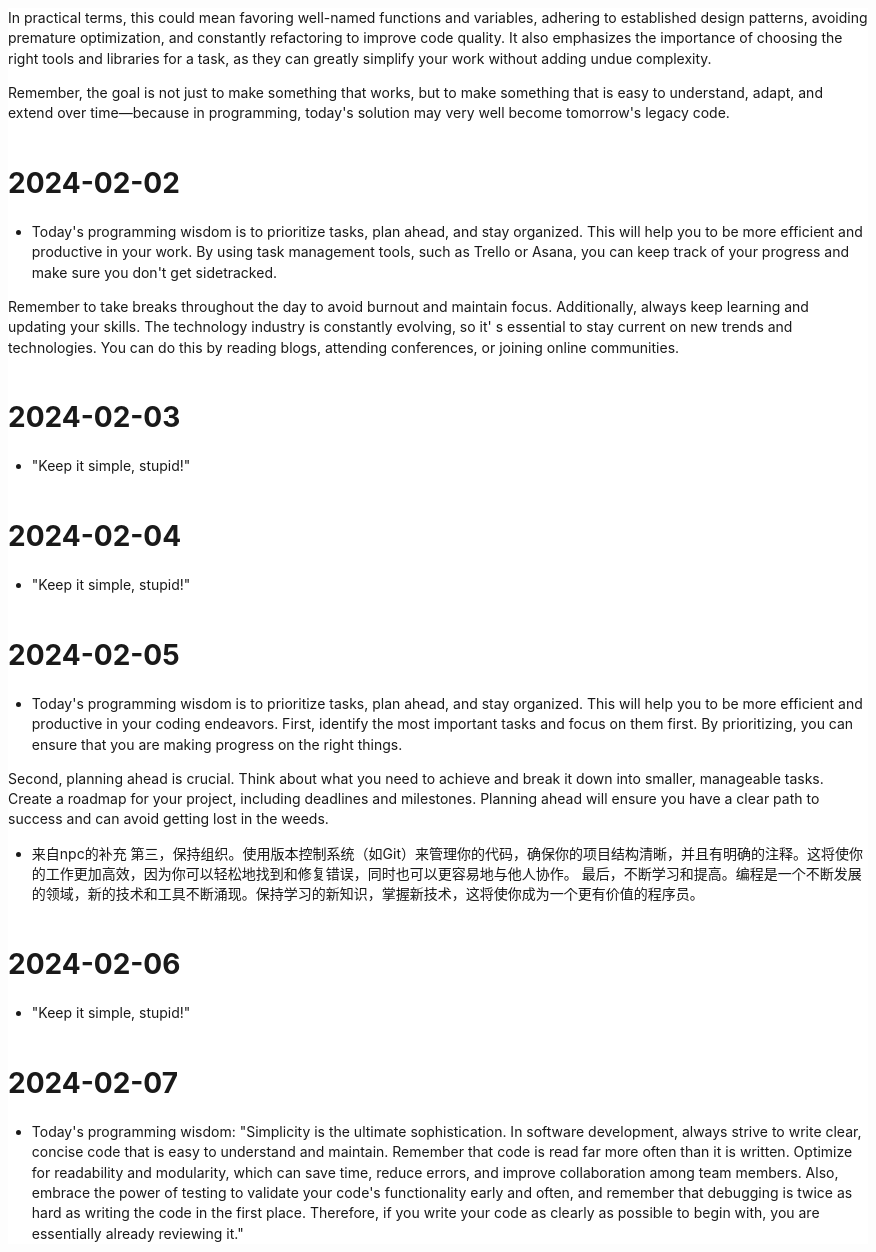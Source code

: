 In practical terms, this could mean favoring well-named functions and variables, adhering to established design patterns, avoiding premature optimization, and constantly refactoring to improve code quality. It also emphasizes the importance of choosing the right tools and libraries for a task, as they can greatly simplify your work without adding undue complexity. 

Remember, the goal is not just to make something that works, but to make something that is easy to understand, adapt, and extend over time—because in programming, today's solution may very well become tomorrow's legacy code.

# 2024-02-02
- Today's programming wisdom is to prioritize tasks, plan ahead, and stay organized. This will help you to be more efficient and productive in your work. By using task management tools, such as Trello or Asana, you can keep track of your progress and make sure you don't get sidetracked.

Remember to take breaks throughout the day to avoid burnout and maintain focus. Additionally, always keep learning and updating your skills. The technology industry is constantly evolving, so it' s essential to stay current on new trends and technologies. You can do this by reading blogs, attending conferences, or joining online communities.

# 2024-02-03
- "Keep it simple, stupid!"

# 2024-02-04
- "Keep it simple, stupid!"

# 2024-02-05
- Today's programming wisdom is to prioritize tasks, plan ahead, and stay organized. This will help you to be more efficient and productive in your coding endeavors. First, identify the most important tasks and focus on them first. By prioritizing, you can ensure that you are making progress on the right things.

Second, planning ahead is crucial. Think about what you need to achieve and break it down into smaller, manageable tasks. Create a roadmap for your project, including deadlines and milestones. Planning ahead will ensure you have a clear path to success and can avoid getting lost in the weeds. 
 - 来自npc的补充
 第三，保持组织。使用版本控制系统（如Git）来管理你的代码，确保你的项目结构清晰，并且有明确的注释。这将使你的工作更加高效，因为你可以轻松地找到和修复错误，同时也可以更容易地与他人协作。
 最后，不断学习和提高。编程是一个不断发展的领域，新的技术和工具不断涌现。保持学习的新知识，掌握新技术，这将使你成为一个更有价值的程序员。

# 2024-02-06
- "Keep it simple, stupid!"

# 2024-02-07
- Today's programming wisdom: "Simplicity is the ultimate sophistication. In software development, always strive to write clear, concise code that is easy to understand and maintain. Remember that code is read far more often than it is written. Optimize for readability and modularity, which can save time, reduce errors, and improve collaboration among team members. Also, embrace the power of testing to validate your code's functionality early and often, and remember that debugging is twice as hard as writing the code in the first place. Therefore, if you write your code as clearly as possible to begin with, you are essentially already reviewing it." 
